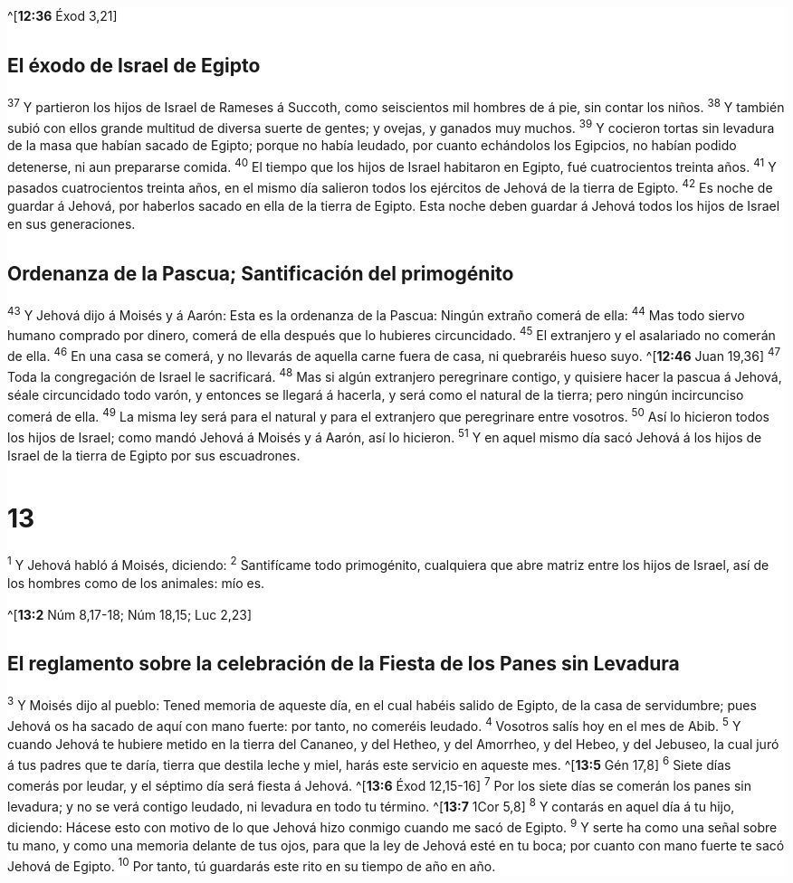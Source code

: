 ^[**12:36** Éxod 3,21] 
 

## El éxodo de Israel de Egipto
<sup class='bibleverse'>37</sup> Y partieron los hijos de Israel de Rameses á Succoth, como seiscientos mil hombres de á pie, sin contar los niños. <sup class='bibleverse'>38</sup> Y también subió con ellos grande multitud de diversa suerte de gentes; y ovejas, y ganados muy muchos. <sup class='bibleverse'>39</sup> Y cocieron tortas sin levadura de la masa que habían sacado de Egipto; porque no había leudado, por cuanto echándolos los Egipcios, no habían podido detenerse, ni aun prepararse comida. <sup class='bibleverse'>40</sup> El tiempo que los hijos de Israel habitaron en Egipto, fué cuatrocientos treinta años. <sup class='bibleverse'>41</sup> Y pasados cuatrocientos treinta años, en el mismo día salieron todos los ejércitos de Jehová de la tierra de Egipto. <sup class='bibleverse'>42</sup> Es noche de guardar á Jehová, por haberlos sacado en ella de la tierra de Egipto. Esta noche deben guardar á Jehová todos los hijos de Israel en sus generaciones. 



## Ordenanza de la Pascua; Santificación del primogénito
<sup class='bibleverse'>43</sup> Y Jehová dijo á Moisés y á Aarón: Esta es la ordenanza de la Pascua: Ningún extraño comerá de ella: <sup class='bibleverse'>44</sup> Mas todo siervo humano comprado por dinero, comerá de ella después que lo hubieres circuncidado. <sup class='bibleverse'>45</sup> El extranjero y el asalariado no comerán de ella. <sup class='bibleverse'>46</sup> En una casa se comerá, y no llevarás de aquella carne fuera de casa, ni quebraréis hueso suyo. ^[**12:46** Juan 19,36] <sup class='bibleverse'>47</sup> Toda la congregación de Israel le sacrificará. <sup class='bibleverse'>48</sup> Mas si algún extranjero peregrinare contigo, y quisiere hacer la pascua á Jehová, séale circuncidado todo varón, y entonces se llegará á hacerla, y será como el natural de la tierra; pero ningún incircunciso comerá de ella. <sup class='bibleverse'>49</sup> La misma ley será para el natural y para el extranjero que peregrinare entre vosotros. <sup class='bibleverse'>50</sup> Así lo hicieron todos los hijos de Israel; como mandó Jehová á Moisés y á Aarón, así lo hicieron. <sup class='bibleverse'>51</sup> Y en aquel mismo día sacó Jehová á los hijos de Israel de la tierra de Egipto por sus escuadrones.


# 13 
<sup class='bibleverse'>1</sup> Y Jehová habló á Moisés, diciendo: <sup class='bibleverse'>2</sup> Santifícame todo primogénito, cualquiera que abre matriz entre los hijos de Israel, así de los hombres como de los animales: mío es. 

^[**13:2** Núm 8,17-18; Núm 18,15; Luc 2,23] 


## El reglamento sobre la celebración de la Fiesta de los Panes sin Levadura
<sup class='bibleverse'>3</sup> Y Moisés dijo al pueblo: Tened memoria de aqueste día, en el cual habéis salido de Egipto, de la casa de servidumbre; pues Jehová os ha sacado de aquí con mano fuerte: por tanto, no comeréis leudado. <sup class='bibleverse'>4</sup> Vosotros salís hoy en el mes de Abib. <sup class='bibleverse'>5</sup> Y cuando Jehová te hubiere metido en la tierra del Cananeo, y del Hetheo, y del Amorrheo, y del Hebeo, y del Jebuseo, la cual juró á tus padres que te daría, tierra que destila leche y miel, harás este servicio en aqueste mes. ^[**13:5** Gén 17,8] <sup class='bibleverse'>6</sup> Siete días comerás por leudar, y el séptimo día será fiesta á Jehová. ^[**13:6** Éxod 12,15-16] <sup class='bibleverse'>7</sup> Por los siete días se comerán los panes sin levadura; y no se verá contigo leudado, ni levadura en todo tu término. ^[**13:7** 1Cor 5,8] <sup class='bibleverse'>8</sup> Y contarás en aquel día á tu hijo, diciendo: Hácese esto con motivo de lo que Jehová hizo conmigo cuando me sacó de Egipto. <sup class='bibleverse'>9</sup> Y serte ha como una señal sobre tu mano, y como una memoria delante de tus ojos, para que la ley de Jehová esté en tu boca; por cuanto con mano fuerte te sacó Jehová de Egipto. <sup class='bibleverse'>10</sup> Por tanto, tú guardarás este rito en su tiempo de año en año. 
